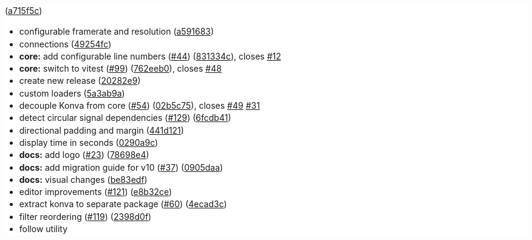   ([a715f5c](https://github.com/motion-canvas/motion-canvas/commit/a715f5c1acd28e2e1dd5496ea8cb4b23b4cea7be))
- configurable framerate and resolution
  ([a591683](https://github.com/motion-canvas/motion-canvas/commit/a591683f93e92f1f41ad89fd7d23eea67d32e3ac))
- connections
  ([49254fc](https://github.com/motion-canvas/motion-canvas/commit/49254fc36cc03c8f8557c14ff86ab38f56229b04))
- **core:** add configurable line numbers
  ([#44](https://github.com/motion-canvas/motion-canvas/issues/44))
  ([831334c](https://github.com/motion-canvas/motion-canvas/commit/831334ca32a504991e875af37446fef4f055c285)),
  closes [#12](https://github.com/motion-canvas/motion-canvas/issues/12)
- **core:** switch to vitest
  ([#99](https://github.com/motion-canvas/motion-canvas/issues/99))
  ([762eeb0](https://github.com/motion-canvas/motion-canvas/commit/762eeb0a99c2f378d20dbd147f815ba6736099d9)),
  closes [#48](https://github.com/motion-canvas/motion-canvas/issues/48)
- create new release
  ([20282e9](https://github.com/motion-canvas/motion-canvas/commit/20282e9745a42c5bf62d104afe65fa71fbd973a2))
- custom loaders
  ([5a3ab9a](https://github.com/motion-canvas/motion-canvas/commit/5a3ab9ad4d2d332d99d594c8812adc32a8d4b04c))
- decouple Konva from core
  ([#54](https://github.com/motion-canvas/motion-canvas/issues/54))
  ([02b5c75](https://github.com/motion-canvas/motion-canvas/commit/02b5c75dba482dcf90a626142c8952f29009e299)),
  closes [#49](https://github.com/motion-canvas/motion-canvas/issues/49)
  [#31](https://github.com/motion-canvas/motion-canvas/issues/31)
- detect circular signal dependencies
  ([#129](https://github.com/motion-canvas/motion-canvas/issues/129))
  ([6fcdb41](https://github.com/motion-canvas/motion-canvas/commit/6fcdb41df90dca1c39537a4f6d4960ab551f4d6e))
- directional padding and margin
  ([441d121](https://github.com/motion-canvas/motion-canvas/commit/441d1210adbd85406d7dbe2edc21da044724a1ee))
- display time in seconds
  ([0290a9c](https://github.com/motion-canvas/motion-canvas/commit/0290a9cb0775693a4cde7d1fa3bee90c9329dcfb))
- **docs:** add logo
  ([#23](https://github.com/motion-canvas/motion-canvas/issues/23))
  ([78698e4](https://github.com/motion-canvas/motion-canvas/commit/78698e40a428d5a1aa469fbdad9c7c88e82230bc))
- **docs:** add migration guide for v10
  ([#37](https://github.com/motion-canvas/motion-canvas/issues/37))
  ([0905daa](https://github.com/motion-canvas/motion-canvas/commit/0905daa60f42943554555834339d3ab70fe9b9c3))
- **docs:** visual changes
  ([be83edf](https://github.com/motion-canvas/motion-canvas/commit/be83edf847fb35cc77590ff5720f9eca79e9b787))
- editor improvements
  ([#121](https://github.com/motion-canvas/motion-canvas/issues/121))
  ([e8b32ce](https://github.com/motion-canvas/motion-canvas/commit/e8b32ceff1b8216282c4b5713508ce1172645e20))
- extract konva to separate package
  ([#60](https://github.com/motion-canvas/motion-canvas/issues/60))
  ([4ecad3c](https://github.com/motion-canvas/motion-canvas/commit/4ecad3ca2732bd5147af670c230f8f959129a707))
- filter reordering
  ([#119](https://github.com/motion-canvas/motion-canvas/issues/119))
  ([2398d0f](https://github.com/motion-canvas/motion-canvas/commit/2398d0f9d57f36b47c9c66a988ca5607e9a3a30e))
- follow utility